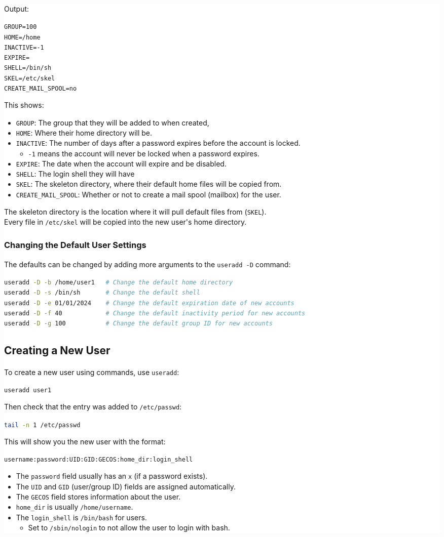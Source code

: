 Output:
```plaintext
GROUP=100
HOME=/home
INACTIVE=-1
EXPIRE=
SHELL=/bin/sh
SKEL=/etc/skel
CREATE_MAIL_SPOOL=no
```
This shows:
* `GROUP`: The group that they will be added to when created,
* `HOME`: Where their home directory will be.  
* `INACTIVE`: The number of days after a password expires before the account is locked.  
    * `-1` means the account will never be locked when a password expires.  
* `EXPIRE`: The date when the account will expire and be disabled.  
* `SHELL`: The login shell they will have
* `SKEL`: The skeleton directory, where their default home files will be copied from.
* `CREATE_MAIL_SPOOL`: Whether or not to create a mail spool (mailbox) for the user.  

The skeleton directory is the location where it will pull default files from (`SKEL`).  
Every file in `/etc/skel` will be copied into the new user's home directory.  


### Changing the Default User Settings
The defaults can be changed by adding more arguments to the `useradd -D` command:
```bash
useradd -D -b /home/user1   # Change the default home directory
useradd -D -s /bin/sh       # Change the default shell
useradd -D -e 01/01/2024    # Change the default expiration date of new accounts
useradd -D -f 40            # Change the default inactivity period for new accounts
useradd -D -g 100           # Change the default group ID for new accounts
```



## Creating a New User

To create a new user using commands, use `useradd`:  
```bash
useradd user1
```

Then check that the entry was added to `/etc/passwd`:
```bash
tail -n 1 /etc/passwd
```
This will show you the new user with the format: 
```plaintext
username:password:UID:GID:GECOS:home_dir:login_shell
```
* The `password` field usually has an `x` (if a password exists).  
* The `UID` and `GID` (user/group ID) fields are assigned automatically.  
* The `GECOS` field stores information about the user.  
* `home_dir` is usually `/home/username`.  
* The `login_shell` is `/bin/bash` for users. 
    * Set to `/sbin/nologin` to not allow the user to login with bash.  
